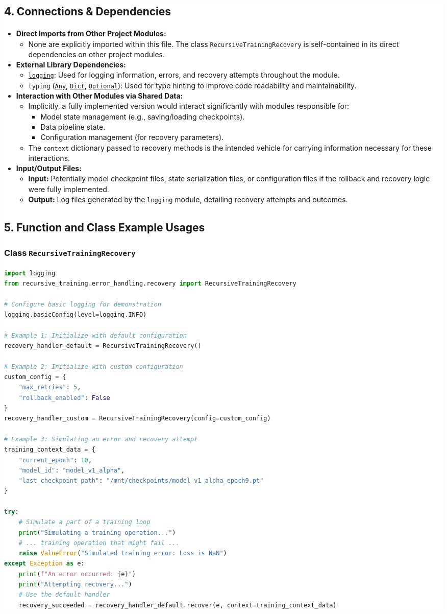 ## 4. Connections & Dependencies

*   **Direct Imports from Other Project Modules:**
    *   None are explicitly imported within this file. The class `RecursiveTrainingRecovery` is self-contained in its direct dependencies on other project modules.
*   **External Library Dependencies:**
    *   [`logging`](https://docs.python.org/3/library/logging.html): Used for logging information, errors, and recovery attempts throughout the module.
    *   `typing` ([`Any`](https://docs.python.org/3/library/typing.html#typing.Any), [`Dict`](https://docs.python.org/3/library/typing.html#typing.Dict), [`Optional`](https://docs.python.org/3/library/typing.html#typing.Optional)): Used for type hinting to improve code readability and maintainability.
*   **Interaction with Other Modules via Shared Data:**
    *   Implicitly, a fully implemented version would interact significantly with modules responsible for:
        *   Model state management (e.g., saving/loading checkpoints).
        *   Data pipeline state.
        *   Configuration management (for recovery parameters).
    *   The `context` dictionary passed to recovery methods is the intended vehicle for carrying information necessary for these interactions.
*   **Input/Output Files:**
    *   **Input:** Potentially model checkpoint files, state serialization files, or configuration files if the rollback and recovery logic were fully implemented.
    *   **Output:** Log files generated by the `logging` module, detailing recovery attempts and outcomes.

## 5. Function and Class Example Usages

### Class `RecursiveTrainingRecovery`

```python
import logging
from recursive_training.error_handling.recovery import RecursiveTrainingRecovery

# Configure basic logging for demonstration
logging.basicConfig(level=logging.INFO)

# Example 1: Initialize with default configuration
recovery_handler_default = RecursiveTrainingRecovery()

# Example 2: Initialize with custom configuration
custom_config = {
    "max_retries": 5,
    "rollback_enabled": False
}
recovery_handler_custom = RecursiveTrainingRecovery(config=custom_config)

# Example 3: Simulating an error and recovery attempt
training_context_data = {
    "current_epoch": 10,
    "model_id": "model_v1_alpha",
    "last_checkpoint_path": "/mnt/checkpoints/model_v1_alpha_epoch9.pt"
}

try:
    # Simulate a part of a training loop
    print("Simulating a training operation...")
    # ... training operation that might fail ...
    raise ValueError("Simulated training error: Loss is NaN")
except Exception as e:
    print(f"An error occurred: {e}")
    print("Attempting recovery...")
    # Use the default handler
    recovery_succeeded = recovery_handler_default.recover(e, context=training_context_data)
```